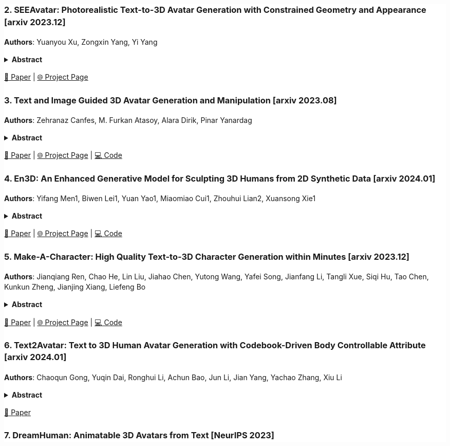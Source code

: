 

### 2. SEEAvatar: Photorealistic Text-to-3D Avatar Generation with Constrained Geometry and Appearance [arxiv 2023.12]

**Authors**: Yuanyou Xu, Zongxin Yang, Yi Yang

<details span><summary><b>Abstract</b></summary></details>

  [📄 Paper](https://arxiv.org/pdf/2312.08889.pdf) | [🌐 Project Page](https://seeavatar3d.github.io/) 



### 3. Text and Image Guided 3D Avatar Generation and Manipulation [arxiv 2023.08]

**Authors**: Zehranaz Canfes, M. Furkan Atasoy, Alara Dirik, Pinar Yanardag

<details span><summary><b>Abstract</b></summary></details>

  [📄 Paper](https://openaccess.thecvf.com/content/WACV2023/papers/Canfes_Text_and_Image_Guided_3D_Avatar_Generation_and_Manipulation_WACV_2023_paper.pdf) | [🌐 Project Page](https://catlab-team.github.io/latent3D/) | [💻 Code](https://github.com/catlab-team/latent3D_code) 


### 4. En3D: An Enhanced Generative Model for Sculpting 3D Humans from 2D Synthetic Data [arxiv 2024.01]

**Authors**: Yifang Men1, Biwen Lei1, Yuan Yao1, Miaomiao Cui1, Zhouhui Lian2, Xuansong Xie1

<details span><summary><b>Abstract</b></summary></details>

  [📄 Paper](http://arxiv.org/abs/2401.01173) | [🌐 Project Page](https://menyifang.github.io/projects/En3D/index.html) | [💻 Code](https://github.com/menyifang/En3D) 

### 5. Make-A-Character: High Quality Text-to-3D Character Generation within Minutes [arxiv 2023.12]

**Authors**: Jianqiang Ren, Chao He, Lin Liu, Jiahao Chen, Yutong Wang, Yafei Song, Jianfang Li, Tangli Xue, Siqi Hu, Tao Chen, Kunkun Zheng, Jianjing Xiang, Liefeng Bo

<details span><summary><b>Abstract</b></summary></details>

  [📄 Paper](https://arxiv.org/pdf/2312.15430.pdf) | [🌐 Project Page](https://human3daigc.github.io/MACH/) | [💻 Code](https://github.com/Human3DAIGC/Make-A-Character) 


### 6. Text2Avatar: Text to 3D Human Avatar Generation with Codebook-Driven Body Controllable Attribute [arxiv 2024.01]

**Authors**: Chaoqun Gong, Yuqin Dai, Ronghui Li, Achun Bao, Jun Li, Jian Yang, Yachao Zhang, Xiu Li

<details span><summary><b>Abstract</b></summary></details>

  [📄 Paper](https://arxiv.org/abs/2401.00711)

### 7. DreamHuman: Animatable 3D Avatars from Text [NeurIPS 2023]
